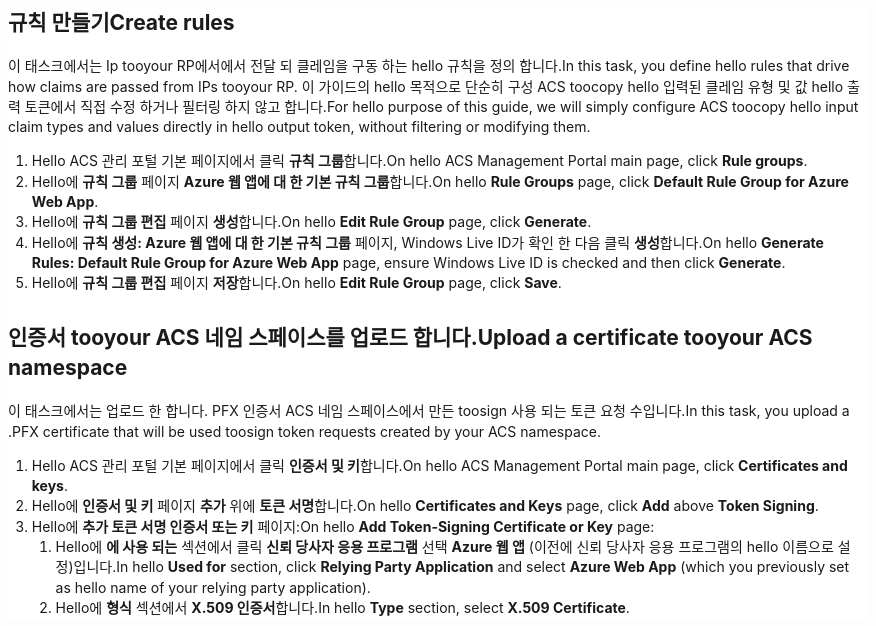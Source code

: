 ## <a name="create-rules"></a><span data-ttu-id="4895a-213">규칙 만들기</span><span class="sxs-lookup"><span data-stu-id="4895a-213">Create rules</span></span>
<span data-ttu-id="4895a-214">이 태스크에서는 Ip tooyour RP에서에서 전달 되 클레임을 구동 하는 hello 규칙을 정의 합니다.</span><span class="sxs-lookup"><span data-stu-id="4895a-214">In this task, you define hello rules that drive how claims are passed from IPs tooyour RP.</span></span> <span data-ttu-id="4895a-215">이 가이드의 hello 목적으로 단순히 구성 ACS toocopy hello 입력된 클레임 유형 및 값 hello 출력 토큰에서 직접 수정 하거나 필터링 하지 않고 합니다.</span><span class="sxs-lookup"><span data-stu-id="4895a-215">For hello purpose of this guide, we will simply configure ACS toocopy hello input claim types and values directly in hello output token, without filtering or modifying them.</span></span>

1. <span data-ttu-id="4895a-216">Hello ACS 관리 포털 기본 페이지에서 클릭 **규칙 그룹**합니다.</span><span class="sxs-lookup"><span data-stu-id="4895a-216">On hello ACS Management Portal main page, click **Rule groups**.</span></span>
2. <span data-ttu-id="4895a-217">Hello에 **규칙 그룹** 페이지 **Azure 웹 앱에 대 한 기본 규칙 그룹**합니다.</span><span class="sxs-lookup"><span data-stu-id="4895a-217">On hello **Rule Groups** page, click **Default Rule Group for Azure Web App**.</span></span>
3. <span data-ttu-id="4895a-218">Hello에 **규칙 그룹 편집** 페이지 **생성**합니다.</span><span class="sxs-lookup"><span data-stu-id="4895a-218">On hello **Edit Rule Group** page, click **Generate**.</span></span>
4. <span data-ttu-id="4895a-219">Hello에 **규칙 생성: Azure 웹 앱에 대 한 기본 규칙 그룹** 페이지, Windows Live ID가 확인 한 다음 클릭 **생성**합니다.</span><span class="sxs-lookup"><span data-stu-id="4895a-219">On hello **Generate Rules: Default Rule Group for Azure Web App** page, ensure Windows Live ID is checked and then click **Generate**.</span></span>    
5. <span data-ttu-id="4895a-220">Hello에 **규칙 그룹 편집** 페이지 **저장**합니다.</span><span class="sxs-lookup"><span data-stu-id="4895a-220">On hello **Edit Rule Group** page, click **Save**.</span></span>

## <a name="upload-a-certificate-tooyour-acs-namespace"></a><span data-ttu-id="4895a-221">인증서 tooyour ACS 네임 스페이스를 업로드 합니다.</span><span class="sxs-lookup"><span data-stu-id="4895a-221">Upload a certificate tooyour ACS namespace</span></span>
<span data-ttu-id="4895a-222">이 태스크에서는 업로드 한 합니다. PFX 인증서 ACS 네임 스페이스에서 만든 toosign 사용 되는 토큰 요청 수입니다.</span><span class="sxs-lookup"><span data-stu-id="4895a-222">In this task, you upload a .PFX certificate that will be used toosign token requests created by your ACS namespace.</span></span>

1. <span data-ttu-id="4895a-223">Hello ACS 관리 포털 기본 페이지에서 클릭 **인증서 및 키**합니다.</span><span class="sxs-lookup"><span data-stu-id="4895a-223">On hello ACS Management Portal main page, click **Certificates and keys**.</span></span>
2. <span data-ttu-id="4895a-224">Hello에 **인증서 및 키** 페이지 **추가** 위에 **토큰 서명**합니다.</span><span class="sxs-lookup"><span data-stu-id="4895a-224">On hello **Certificates and Keys** page, click **Add** above **Token Signing**.</span></span>
3. <span data-ttu-id="4895a-225">Hello에 **추가 토큰 서명 인증서 또는 키** 페이지:</span><span class="sxs-lookup"><span data-stu-id="4895a-225">On hello **Add Token-Signing Certificate or Key** page:</span></span>
   1. <span data-ttu-id="4895a-226">Hello에 **에 사용 되는** 섹션에서 클릭 **신뢰 당사자 응용 프로그램** 선택 **Azure 웹 앱** (이전에 신뢰 당사자 응용 프로그램의 hello 이름으로 설정)입니다.</span><span class="sxs-lookup"><span data-stu-id="4895a-226">In hello **Used for** section, click **Relying Party Application** and select **Azure Web App** (which you previously set as hello name of your relying party application).</span></span>
   2. <span data-ttu-id="4895a-227">Hello에 **형식** 섹션에서 **X.509 인증서**합니다.</span><span class="sxs-lookup"><span data-stu-id="4895a-227">In hello **Type** section, select **X.509 Certificate**.</span></span>